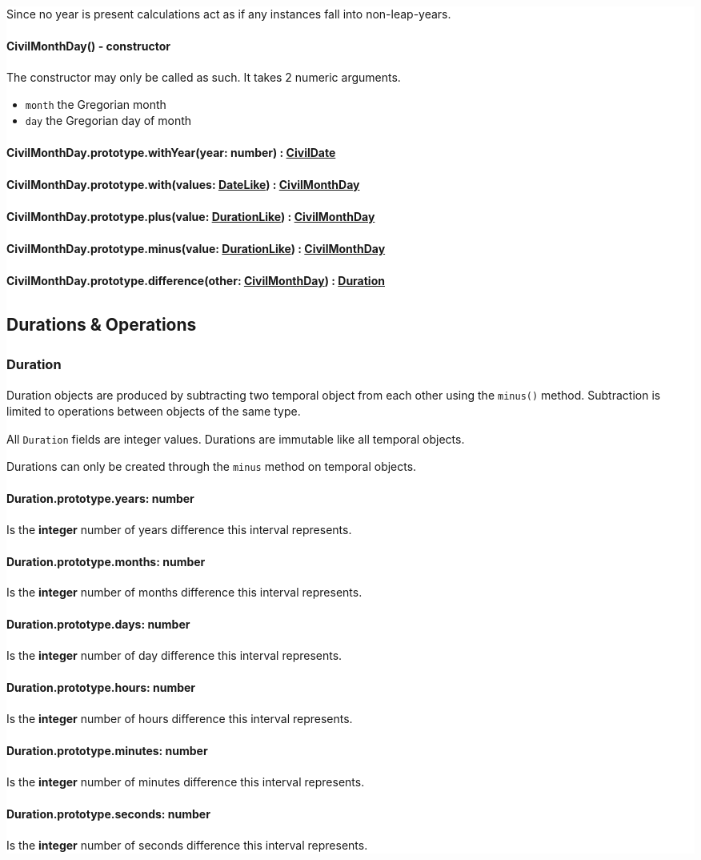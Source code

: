 Since no year is present calculations act as if any instances fall into non-leap-years.

#### CivilMonthDay() - constructor

The constructor may only be called as such. It takes 2 numeric arguments.

- `month` the Gregorian month
- `day` the Gregorian day of month

#### CivilMonthDay.prototype.withYear(year: number) : [CivilDate](#CivilDate)
#### CivilMonthDay.prototype.with(values: [DateLike](#DateLike)) : [CivilMonthDay](#CivilMonthDay)
#### CivilMonthDay.prototype.plus(value: [DurationLike](#DurationLike)) : [CivilMonthDay](#CivilMonthDay)
#### CivilMonthDay.prototype.minus(value: [DurationLike](#DurationLike)) : [CivilMonthDay](#CivilMonthDay)
#### CivilMonthDay.prototype.difference(other: [CivilMonthDay](#CivilMonthDay)) : [Duration](#Duration)

## Durations & Operations

### Duration <a name="Duration" />

Duration objects are produced by subtracting two temporal object from each other using the `minus()` method. Subtraction is limited to operations between objects of the same type.

All `Duration` fields are integer values. Durations are immutable like all temporal objects.

Durations can only be created through the `minus` method on temporal objects.

#### Duration.prototype.years: number

Is the **integer** number of years difference this interval represents.

#### Duration.prototype.months: number

Is the **integer** number of months difference this interval represents.

#### Duration.prototype.days: number

Is the **integer** number of day difference this interval represents.

#### Duration.prototype.hours: number

Is the **integer** number of hours difference this interval represents.

#### Duration.prototype.minutes: number

Is the **integer** number of minutes difference this interval represents.

#### Duration.prototype.seconds: number

Is the **integer** number of seconds difference this interval represents.
